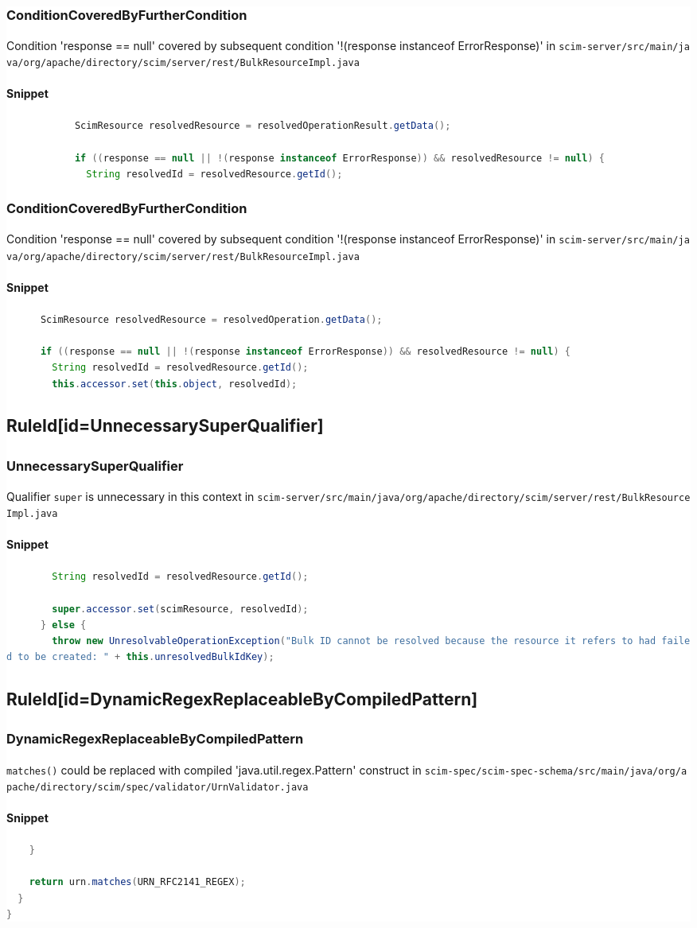 ### ConditionCoveredByFurtherCondition
Condition 'response == null' covered by subsequent condition '!(response instanceof ErrorResponse)'
in `scim-server/src/main/java/org/apache/directory/scim/server/rest/BulkResourceImpl.java`
#### Snippet
```java
            ScimResource resolvedResource = resolvedOperationResult.getData();

            if ((response == null || !(response instanceof ErrorResponse)) && resolvedResource != null) {
              String resolvedId = resolvedResource.getId();

```

### ConditionCoveredByFurtherCondition
Condition 'response == null' covered by subsequent condition '!(response instanceof ErrorResponse)'
in `scim-server/src/main/java/org/apache/directory/scim/server/rest/BulkResourceImpl.java`
#### Snippet
```java
      ScimResource resolvedResource = resolvedOperation.getData();

      if ((response == null || !(response instanceof ErrorResponse)) && resolvedResource != null) {
        String resolvedId = resolvedResource.getId();
        this.accessor.set(this.object, resolvedId);
```

## RuleId[id=UnnecessarySuperQualifier]
### UnnecessarySuperQualifier
Qualifier `super` is unnecessary in this context
in `scim-server/src/main/java/org/apache/directory/scim/server/rest/BulkResourceImpl.java`
#### Snippet
```java
        String resolvedId = resolvedResource.getId();

        super.accessor.set(scimResource, resolvedId);
      } else {
        throw new UnresolvableOperationException("Bulk ID cannot be resolved because the resource it refers to had failed to be created: " + this.unresolvedBulkIdKey);
```

## RuleId[id=DynamicRegexReplaceableByCompiledPattern]
### DynamicRegexReplaceableByCompiledPattern
`matches()` could be replaced with compiled 'java.util.regex.Pattern' construct
in `scim-spec/scim-spec-schema/src/main/java/org/apache/directory/scim/spec/validator/UrnValidator.java`
#### Snippet
```java
    }

    return urn.matches(URN_RFC2141_REGEX);
  }
}
```
